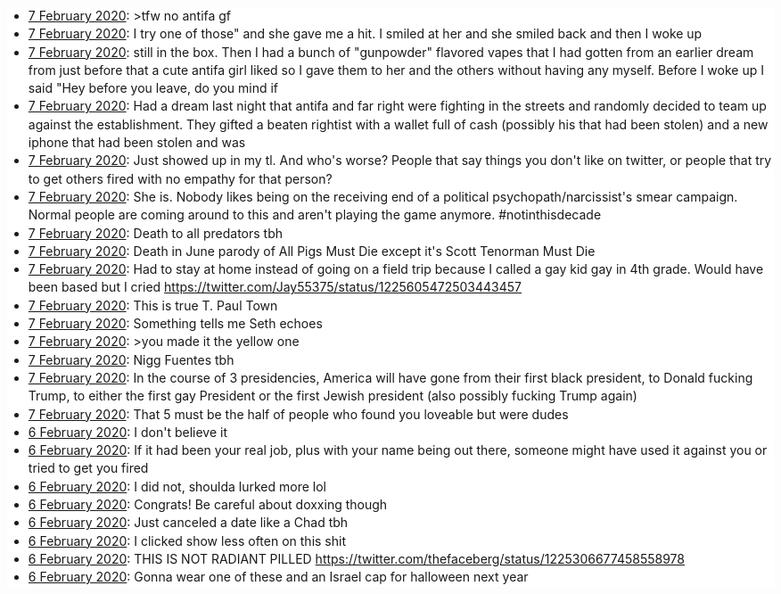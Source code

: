 * [ 7 February 2020](https://web.archive.org/web/20200208134934/https://twitter.com/IncelSupreme/status/1225873266344177664): >tfw no antifa gf 
* [ 7 February 2020](https://web.archive.org/web/20200208134934/https://twitter.com/IncelSupreme/status/1225873266344177664): I try one of those" and she gave me a hit. I smiled at her and she smiled back and then I woke up 
* [ 7 February 2020](https://web.archive.org/web/20200208134934/https://twitter.com/IncelSupreme/status/1225873266344177664): still in the box. Then I had a bunch of "gunpowder" flavored vapes that I had gotten from an earlier dream from just before that a cute antifa girl liked so I gave them to her and the others without having any myself. Before I woke up I said "Hey before you leave, do you mind if 
* [ 7 February 2020](https://web.archive.org/web/20200208134934/https://twitter.com/IncelSupreme/status/1225873266344177664): Had a dream last night that antifa and far right were fighting in the streets and randomly decided to team up against the establishment. They gifted a beaten rightist with a wallet full of cash (possibly his that had been stolen) and a new iphone that had been stolen and was 
* [ 7 February 2020](https://web.archive.org/web/20200209001114/https://twitter.com/IncelSupreme/status/1225871726959104000): Just showed up in my tl. And who's worse? People that say things you don't like on twitter, or people that try to get others fired with no empathy for that person? 
* [ 7 February 2020](https://web.archive.org/web/20200208132749/https://twitter.com/IncelSupreme/status/1225868448464588806): She is. Nobody likes being on the receiving end of a political psychopath/narcissist's smear campaign. Normal people are coming around to this and aren't playing the game anymore.  #notinthisdecade 
* [ 7 February 2020](https://web.archive.org/web/20200208130546/https://twitter.com/IncelSupreme/status/1225851700591972352): Death to all predators tbh 
* [ 7 February 2020](https://web.archive.org/web/20200208114809/https://twitter.com/IncelSupreme/status/1225832374883291137): Death in June parody of All Pigs Must Die except it's Scott Tenorman Must Die 
* [ 7 February 2020](https://web.archive.org/web/20200208093616/https://twitter.com/IncelSupreme/status/1225822583108579331): Had to stay at home instead of going on a field trip because I called a gay kid gay in 4th grade. Would have been based but I cried https://twitter.com/Jay55375/status/1225605472503443457 
* [ 7 February 2020](https://web.archive.org/web/20200208153826/https://twitter.com/IncelSupreme/status/1225821914427461632): This is true T. Paul Town 
* [ 7 February 2020](https://web.archive.org/web/20200208113101/https://twitter.com/IncelSupreme/status/1225821305330638848): Something tells me Seth echoes 
* [ 7 February 2020](https://web.archive.org/web/20200207224858/https://twitter.com/IncelSupreme/status/1225622683276189696): >you made it the yellow one 
* [ 7 February 2020](https://web.archive.org/web/20200208044018/https://twitter.com/IncelSupreme/status/1225610018504003585): Nigg Fuentes tbh 
* [ 7 February 2020](https://web.archive.org/web/20200208013703/https://twitter.com/IncelSupreme/status/1225605725403172865): In the course of 3 presidencies, America will have gone from their first black president, to Donald fucking Trump, to either the first gay President or the first Jewish president (also possibly fucking Trump again) 
* [ 7 February 2020](https://web.archive.org/web/20200208030541/https://twitter.com/IncelSupreme/status/1225575384735002625): That 5 must be the half of people who found you loveable but were dudes 
* [ 6 February 2020](https://web.archive.org/web/20200207222628/https://twitter.com/IncelSupreme/status/1225552512889036801): I don't believe it 
* [ 6 February 2020](https://web.archive.org/web/20200208002547/https://twitter.com/IncelSupreme/status/1225549074528686083): If it had been your real job, plus with your name being out there, someone might have used it against you or tried to get you fired 
* [ 6 February 2020](https://web.archive.org/web/20200207212852/https://twitter.com/IncelSupreme/status/1225548894110724097): I did not, shoulda lurked more lol 
* [ 6 February 2020](https://web.archive.org/web/20200207235241/https://twitter.com/IncelSupreme/status/1225544238043193348): Congrats! Be careful about doxxing though 
* [ 6 February 2020](https://web.archive.org/web/20200207224427/https://twitter.com/IncelSupreme/status/1225537660233670656): Just canceled a date like a Chad tbh 
* [ 6 February 2020](https://web.archive.org/web/20200207172247/https://twitter.com/IncelSupreme/status/1225537410131513349): I clicked show less often on this shit 
* [ 6 February 2020](https://web.archive.org/web/20200207183619/https://twitter.com/IncelSupreme/status/1225537167939768328): THIS IS NOT RADIANT PILLED https://twitter.com/thefaceberg/status/1225306677458558978 
* [ 6 February 2020](https://web.archive.org/web/20200208050102/https://twitter.com/IncelSupreme/status/1225536381155500032): Gonna wear one of these and an Israel cap for halloween next year 